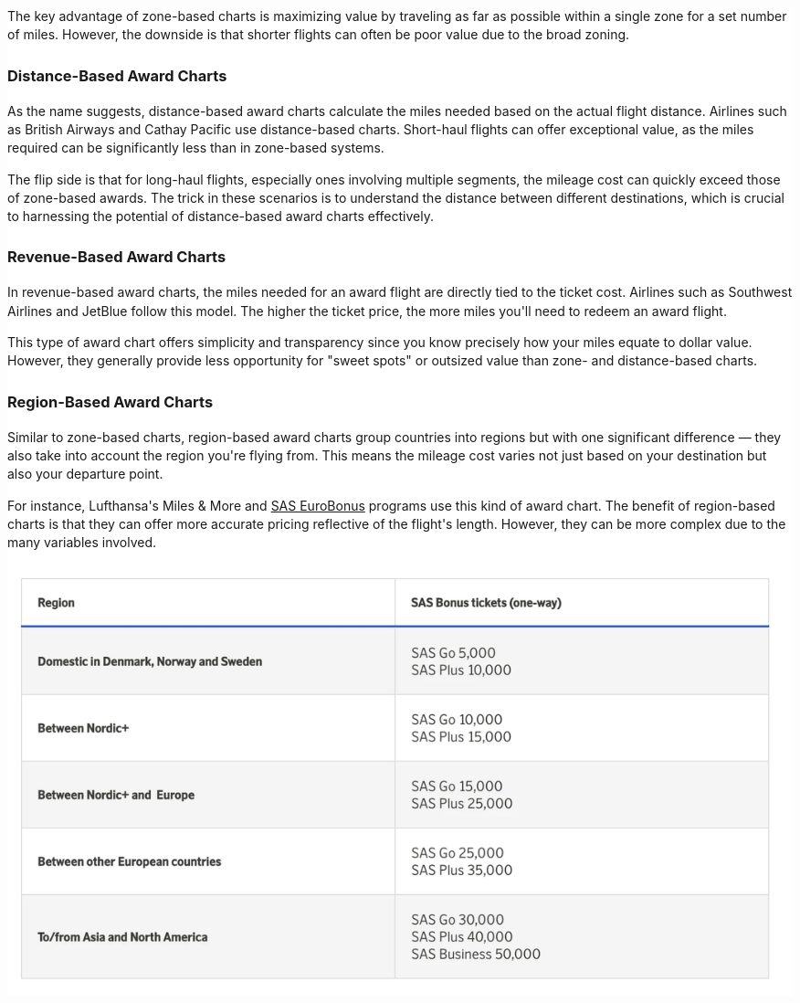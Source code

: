 The key advantage of zone-based charts is maximizing value by traveling as far as possible within a single zone for a set number of miles. However, the downside is that shorter flights can often be poor value due to the broad zoning.

### Distance-Based Award Charts

As the name suggests, distance-based award charts calculate the miles needed based on the actual flight distance. Airlines such as British Airways and Cathay Pacific use distance-based charts. Short-haul flights can offer exceptional value, as the miles required can be significantly less than in zone-based systems.

The flip side is that for long-haul flights, especially ones involving multiple segments, the mileage cost can quickly exceed those of zone-based awards. The trick in these scenarios is to understand the distance between different destinations, which is crucial to harnessing the potential of distance-based award charts effectively.

### Revenue-Based Award Charts

In revenue-based award charts, the miles needed for an award flight are directly tied to the ticket cost. Airlines such as Southwest Airlines and JetBlue follow this model. The higher the ticket price, the more miles you'll need to redeem an award flight.

This type of award chart offers simplicity and transparency since you know precisely how your miles equate to dollar value. However, they generally provide less opportunity for "sweet spots" or outsized value than zone- and distance-based charts.

### Region-Based Award Charts

Similar to zone-based charts, region-based award charts group countries into regions but with one significant difference — they also take into account the region you're flying from. This means the mileage cost varies not just based on your destination but also your departure point.

For instance, Lufthansa's Miles & More and [SAS EuroBonus](https://awardfares.com/search?..;z:sas) programs use this kind of award chart. The benefit of region-based charts is that they can offer more accurate pricing reflective of the flight's length. However, they can be more complex due to the many variables involved.

<img src="/assets/img/demystifying-award-charts/sas-award-chart.webp" alt="SAS EuroBonus Award Chart." />
